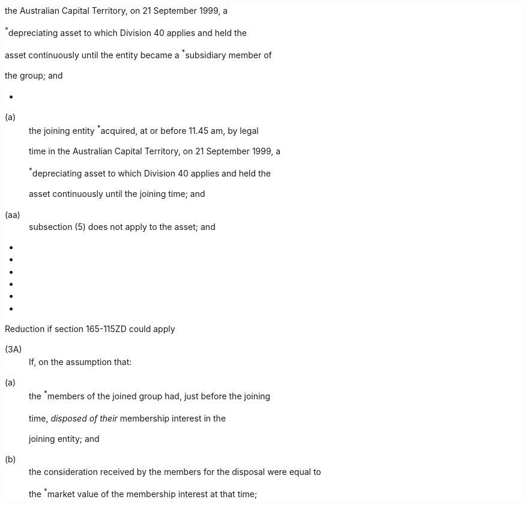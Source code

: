 the Australian Capital Territory, on 21&#160;September 1999, a

<sup>*</sup>depreciating asset to which Division&#160;40 applies and held the

asset continuously until the entity became a <sup>*</sup>subsidiary member of

the group; and

</dd>

</dl></dl>

*

<dl compact=""><dl compact="">

<dt>(a)</dt><dd>the joining entity <sup>*</sup>acquired, at or before 11.45 am, by legal

time in the Australian Capital Territory, on 21&#160;September 1999, a

<sup>*</sup>depreciating asset to which Division&#160;40 applies and held the

asset continuously until the joining time; and

</dd>

</dl></dl>

<dl compact=""><dl compact="">

<dt>(aa)</dt><dd>subsection&#160;(5) does not apply to the asset; and

</dd>

</dl></dl>


*

*
*
*
*
*


Reduction if section 165-115ZD could apply
<dl compact="">

<dt>(3A)</dt><dd>If, on the assumption that:

</dd> </dl>
<dl compact=""><dl compact="">

<dt>(a)</dt><dd>the <sup>*</sup>members of the joined group had, just before the joining

time, <sup>*</sup>disposed of their <sup>*</sup>membership interest in the

joining entity; and</dd>

<dt>(b)</dt><dd>the consideration received by the members for the disposal were equal to

the <sup>*</sup>market value of the membership interest at that time;

</dd>
